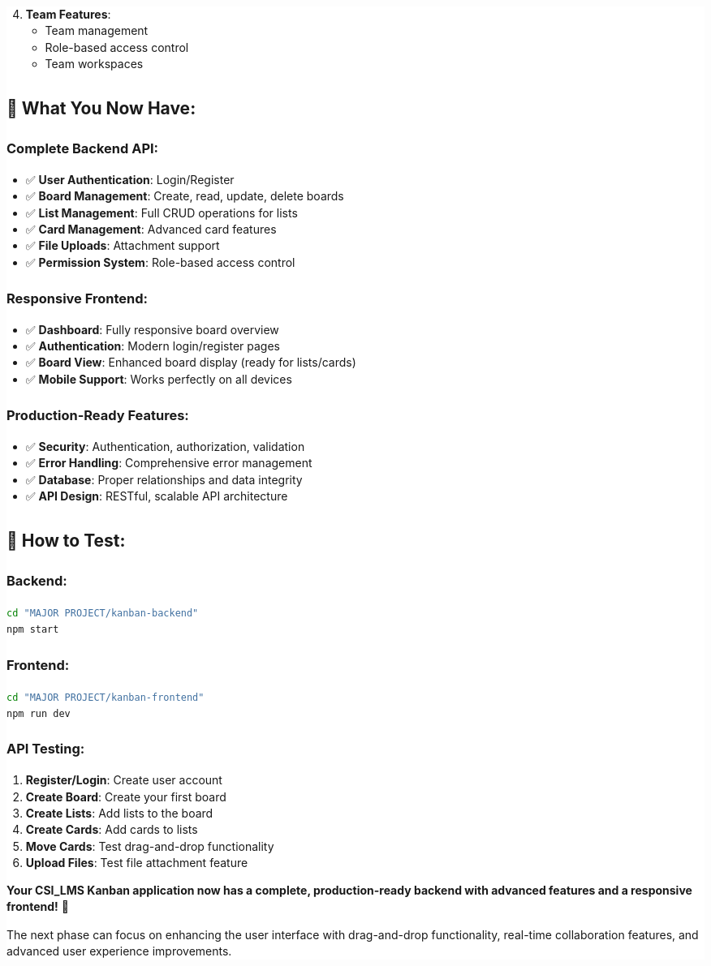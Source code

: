 4. **Team Features**:
   - Team management
   - Role-based access control
   - Team workspaces

## 🎉 **What You Now Have:**

### Complete Backend API:
- ✅ **User Authentication**: Login/Register
- ✅ **Board Management**: Create, read, update, delete boards
- ✅ **List Management**: Full CRUD operations for lists
- ✅ **Card Management**: Advanced card features
- ✅ **File Uploads**: Attachment support
- ✅ **Permission System**: Role-based access control

### Responsive Frontend:
- ✅ **Dashboard**: Fully responsive board overview
- ✅ **Authentication**: Modern login/register pages
- ✅ **Board View**: Enhanced board display (ready for lists/cards)
- ✅ **Mobile Support**: Works perfectly on all devices

### Production-Ready Features:
- ✅ **Security**: Authentication, authorization, validation
- ✅ **Error Handling**: Comprehensive error management
- ✅ **Database**: Proper relationships and data integrity
- ✅ **API Design**: RESTful, scalable API architecture

## 🎯 **How to Test:**

### Backend:
```bash
cd "MAJOR PROJECT/kanban-backend"
npm start
```

### Frontend:
```bash
cd "MAJOR PROJECT/kanban-frontend"
npm run dev
```

### API Testing:
1. **Register/Login**: Create user account
2. **Create Board**: Create your first board
3. **Create Lists**: Add lists to the board
4. **Create Cards**: Add cards to lists
5. **Move Cards**: Test drag-and-drop functionality
6. **Upload Files**: Test file attachment feature

**Your CSI_LMS Kanban application now has a complete, production-ready backend with advanced features and a responsive frontend!** 🎉

The next phase can focus on enhancing the user interface with drag-and-drop functionality, real-time collaboration features, and advanced user experience improvements.
